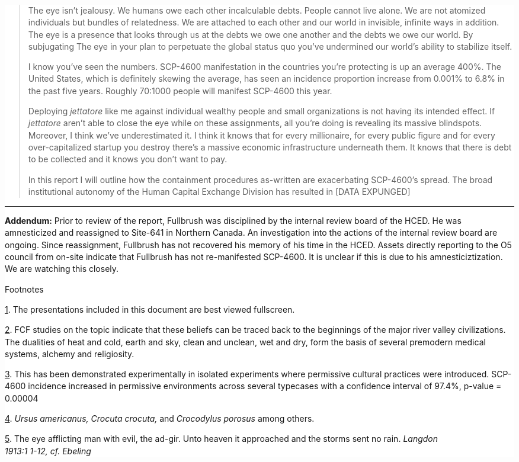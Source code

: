 > The eye isn’t jealousy. We humans owe each other incalculable debts. People cannot live alone. We are not atomized individuals but bundles of relatedness. We are attached to each other and our world in invisible, infinite ways in addition. The eye is a presence that looks through us at the debts we owe one another and the debts we owe our world. By subjugating The eye in your plan to perpetuate the global status quo you’ve undermined our world’s ability to stabilize itself.
> 
> I know you’ve seen the numbers. SCP-4600 manifestation in the countries you’re protecting is up an average 400%. The United States, which is definitely skewing the average, has seen an incidence proportion increase from 0.001% to 6.8% in the past five years. Roughly 70:1000 people will manifest SCP-4600 this year.
> 
> Deploying _jettatore_ like me against individual wealthy people and small organizations is not having its intended effect. If _jettatore_ aren’t able to close the eye while on these assignments, all you’re doing is revealing its massive blindspots. Moreover, I think we’ve underestimated it. I think it knows that for every millionaire, for every public figure and for every over-capitalized startup you destroy there’s a massive economic infrastructure underneath them. It knows that there is debt to be collected and it knows you don’t want to pay.
> 
> In this report I will outline how the containment procedures as-written are exacerbating SCP-4600’s spread. The broad institutional autonomy of the Human Capital Exchange Division has resulted in \[DATA EXPUNGED\]

* * *

**Addendum:** Prior to review of the report, Fullbrush was disciplined by the internal review board of the HCED. He was amnesticized and reassigned to Site-641 in Northern Canada. An investigation into the actions of the internal review board are ongoing. Since reassignment, Fullbrush has not recovered his memory of his time in the HCED. Assets directly reporting to the O5 council from on-site indicate that Fullbrush has not re-manifested SCP-4600. It is unclear if this is due to his amnesticiztization. We are watching this closely.

Footnotes

[1](javascript:;). The presentations included in this document are best viewed fullscreen.

[2](javascript:;). FCF studies on the topic indicate that these beliefs can be traced back to the beginnings of the major river valley civilizations. The dualities of heat and cold, earth and sky, clean and unclean, wet and dry, form the basis of several premodern medical systems, alchemy and religiosity.

[3](javascript:;). This has been demonstrated experimentally in isolated experiments where permissive cultural practices were introduced. SCP-4600 incidence increased in permissive environments across several typecases with a confidence interval of 97.4%, p-value = 0.00004

[4](javascript:;). _Ursus americanus,_ _Crocuta crocuta,_ and _Crocodylus porosus_ among others.

[5](javascript:;). The eye afflicting man with evil, the ad-gir. Unto heaven it approached and the storms sent no rain. _Langdon  
1913:1 1-12, cf. Ebeling_
